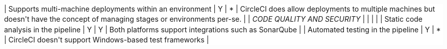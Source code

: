 | Supports multi-machine deployments within an environment                           | Y               | \*       | CircleCI does allow deployments to multiple machines but doesn't have the concept of managing stages or environments per-se.                                                                                                                                                                                                                                                                                                                                                                                                                                                                                                                                                                                                                                                                                                                                                                                                                                                                                                                                                                                                                                                                                          |
| *CODE QUALITY AND SECURITY*                                                        |                 |          |                                                                                                                                                                                                                                                                                                                                                                                                                                                                                                                                                                                                                                                                                                                                                                                                                                                                                                                                                                                                                                                                                                                                                                                                                       |
| Static code analysis in the pipeline                                               | Y               | Y        | Both platforms support integrations such as SonarQube                                                                                                                                                                                                                                                                                                                                                                                                                                                                                                                                                                                                                                                                                                                                                                                                                                                                                                                                                                                                                                                                                                                                                                 |
| Automated testing in the pipeline                                                  | Y               | \*       | CircleCI doesn't support Windows-based test frameworks                                                                                                                                                                                                                                                                                                                                                                                                                                                                                                                                                                                                                                                                                                                                                                                                                                                                                                                                                                                                                                                                                                                                                                |